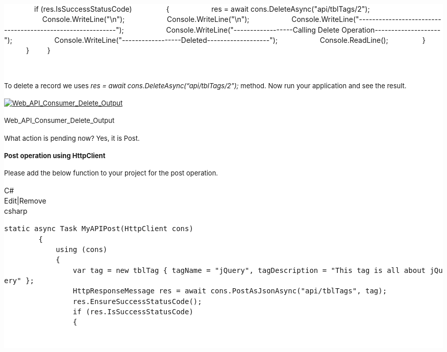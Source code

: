 &nbsp;&nbsp;&nbsp;&nbsp;&nbsp;&nbsp;&nbsp;&nbsp;&nbsp;&nbsp;&nbsp;&nbsp;&nbsp;&nbsp;&nbsp;<span class="js__statement">if</span>&nbsp;(res.IsSuccessStatusCode)&nbsp;
&nbsp;&nbsp;&nbsp;&nbsp;&nbsp;&nbsp;&nbsp;&nbsp;&nbsp;&nbsp;&nbsp;&nbsp;&nbsp;&nbsp;&nbsp;<span class="js__brace">{</span>&nbsp;
&nbsp;&nbsp;&nbsp;&nbsp;&nbsp;&nbsp;&nbsp;&nbsp;&nbsp;&nbsp;&nbsp;&nbsp;&nbsp;&nbsp;&nbsp;&nbsp;&nbsp;&nbsp;&nbsp;res&nbsp;=&nbsp;await&nbsp;cons.DeleteAsync(<span class="js__string">&quot;api/tblTags/2&quot;</span>);&nbsp;
&nbsp;&nbsp;&nbsp;&nbsp;&nbsp;&nbsp;&nbsp;&nbsp;&nbsp;&nbsp;&nbsp;&nbsp;&nbsp;&nbsp;&nbsp;&nbsp;&nbsp;&nbsp;&nbsp;Console.WriteLine(<span class="js__string">&quot;\n&quot;</span>);&nbsp;
&nbsp;&nbsp;&nbsp;&nbsp;&nbsp;&nbsp;&nbsp;&nbsp;&nbsp;&nbsp;&nbsp;&nbsp;&nbsp;&nbsp;&nbsp;&nbsp;&nbsp;&nbsp;&nbsp;Console.WriteLine(<span class="js__string">&quot;\n&quot;</span>);&nbsp;
&nbsp;&nbsp;&nbsp;&nbsp;&nbsp;&nbsp;&nbsp;&nbsp;&nbsp;&nbsp;&nbsp;&nbsp;&nbsp;&nbsp;&nbsp;&nbsp;&nbsp;&nbsp;&nbsp;Console.WriteLine(<span class="js__string">&quot;-----------------------------------------------------------&quot;</span>);&nbsp;
&nbsp;&nbsp;&nbsp;&nbsp;&nbsp;&nbsp;&nbsp;&nbsp;&nbsp;&nbsp;&nbsp;&nbsp;&nbsp;&nbsp;&nbsp;&nbsp;&nbsp;&nbsp;&nbsp;Console.WriteLine(<span class="js__string">&quot;------------------Calling&nbsp;Delete&nbsp;Operation--------------------&quot;</span>);&nbsp;
&nbsp;&nbsp;&nbsp;&nbsp;&nbsp;&nbsp;&nbsp;&nbsp;&nbsp;&nbsp;&nbsp;&nbsp;&nbsp;&nbsp;&nbsp;&nbsp;&nbsp;&nbsp;&nbsp;Console.WriteLine(<span class="js__string">&quot;------------------Deleted-------------------&quot;</span>);&nbsp;
&nbsp;&nbsp;&nbsp;&nbsp;&nbsp;&nbsp;&nbsp;&nbsp;&nbsp;&nbsp;&nbsp;&nbsp;&nbsp;&nbsp;&nbsp;&nbsp;&nbsp;&nbsp;&nbsp;Console.ReadLine();&nbsp;
&nbsp;&nbsp;&nbsp;&nbsp;&nbsp;&nbsp;&nbsp;&nbsp;&nbsp;&nbsp;&nbsp;&nbsp;&nbsp;&nbsp;&nbsp;<span class="js__brace">}</span>&nbsp;
&nbsp;&nbsp;&nbsp;&nbsp;&nbsp;&nbsp;&nbsp;&nbsp;&nbsp;&nbsp;&nbsp;<span class="js__brace">}</span>&nbsp;
&nbsp;&nbsp;&nbsp;&nbsp;&nbsp;&nbsp;&nbsp;<span class="js__brace">}</span>&nbsp;
</pre>
</div>
</div>
</div>
<div class="endscriptcode">&nbsp;</div>
</div>
</div>
<p><span style="font-size:small">To delete a record we uses&nbsp;<em>res = await cons.DeleteAsync(&ldquo;api/tblTags/2&rdquo;);</em>&nbsp;method. Now run your application and see the result.</span></p>
<div class="wp-caption x_x_alignnone" id="attachment_11431"><span style="font-size:small"><a href="http://sibeeshpassion.com/wp-content/uploads/2016/03/Web_API_Consumer_Delete_Output-e1458883191973.png"><img class="size-full x_x_wp-image-11431" src="-web_api_consumer_delete_output-e1458883191973.png" alt="Web_API_Consumer_Delete_Output" width="650" height="328"></a>
</span>
<p class="wp-caption-text"><span style="font-size:small">Web_API_Consumer_Delete_Output</span></p>
</div>
<p><span style="font-size:small">What action is pending now? Yes, it is Post.</span></p>
<p><strong><span style="font-size:small">Post operation using HttpClient</span></strong></p>
<p><span style="font-size:small">Please add the below function to your project for the post operation.</span></p>
<div>
<div class="syntaxhighlighter csharp" id="highlighter_260836">
<div class="scriptcode">
<div class="pluginEditHolder" pluginCommand="mceScriptCode">
<div class="title"><span>C#</span></div>
<div class="pluginLinkHolder"><span class="pluginEditHolderLink">Edit</span>|<span class="pluginRemoveHolderLink">Remove</span></div>
<span class="hidden">csharp</span>
<pre class="hidden">static async Task MyAPIPost(HttpClient cons)
        {
            using (cons)
            {
                var tag = new tblTag { tagName = &quot;jQuery&quot;, tagDescription = &quot;This tag is all about jQuery&quot; };
                HttpResponseMessage res = await cons.PostAsJsonAsync(&quot;api/tblTags&quot;, tag);
                res.EnsureSuccessStatusCode();
                if (res.IsSuccessStatusCode)
                {